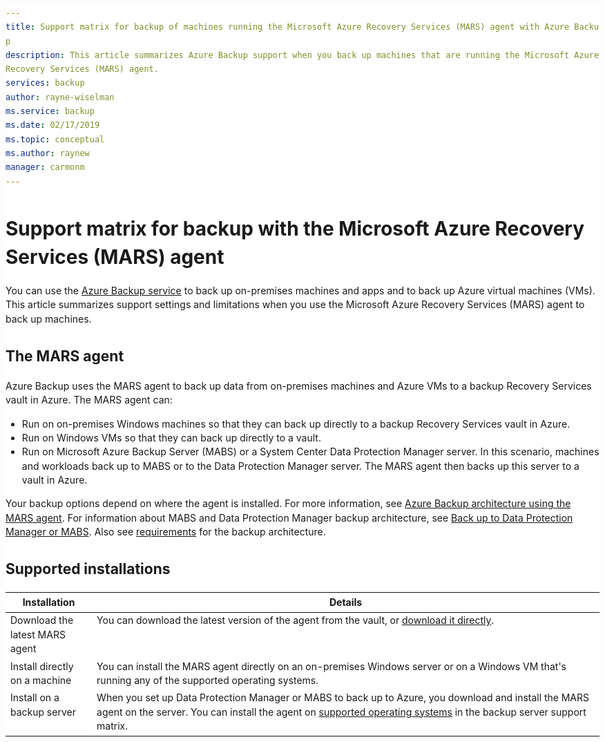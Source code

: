 ```yaml
---
title: Support matrix for backup of machines running the Microsoft Azure Recovery Services (MARS) agent with Azure Backup
description: This article summarizes Azure Backup support when you back up machines that are running the Microsoft Azure Recovery Services (MARS) agent.
services: backup
author: rayne-wiselman
ms.service: backup
ms.date: 02/17/2019
ms.topic: conceptual
ms.author: raynew
manager: carmonm
---
```


# Support matrix for backup with the Microsoft Azure Recovery Services (MARS) agent

You can use the [Azure Backup service](backup-overview.md) to back up on-premises machines and apps and to back up Azure virtual machines (VMs). This article summarizes support settings and limitations when you use the Microsoft Azure Recovery Services (MARS) agent to back up machines.

## The MARS agent

Azure Backup uses the MARS agent to back up data from on-premises machines and Azure VMs to a backup Recovery Services vault in Azure. The MARS agent can:
- Run on on-premises Windows machines so that they can back up directly to a backup Recovery Services vault in Azure.
- Run on Windows VMs so that they can back up directly to a vault.
- Run on Microsoft Azure Backup Server (MABS) or a System Center Data Protection Manager server. In this scenario, machines and workloads back up to MABS or to the Data Protection Manager server. The MARS agent then backs up this server to a vault in Azure. 

Your backup options depend on where the agent is installed. For more information, see [Azure Backup architecture using the MARS agent](backup-architecture.md#architecture-direct-backup-of-on-premises-windows-machinesazure-vm-filesfolders). For information about MABS and Data Protection Manager backup architecture, see [Back up to Data Protection Manager or MABS](backup-architecture.md#architecture-back-up-to-dpmmabs). Also see [requirements](backup-support-matrix-mabs-dpm.md) for the backup architecture.


## Supported installations

**Installation** | **Details**
--- | ---
Download the latest MARS agent | You can download the latest version of the agent from the vault, or [download it directly](https://aka.ms/azurebackup_agent).
Install directly on a machine | You can install the MARS agent directly on an on-premises Windows server or on a Windows VM that's running any of the supported operating systems.
Install on a backup server | When you set up Data Protection Manager or MABS to back up to Azure, you download and install the MARS agent on the server. You can install the agent on [supported operating systems](backup-support-matrix-mabs-dpm.md#supported-mabs-and-dpm-operating-systems) in the backup server support matrix.
